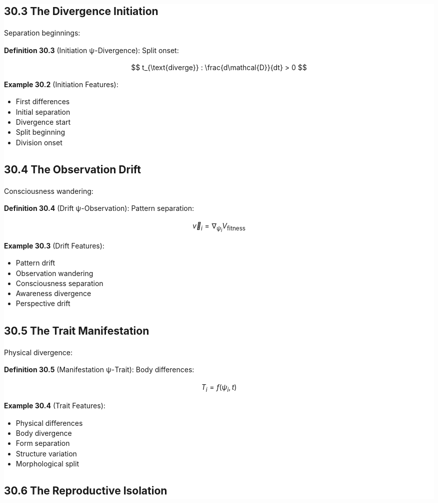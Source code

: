 ## 30.3 The Divergence Initiation

Separation beginnings:

**Definition 30.3** (Initiation ψ-Divergence): Split onset:

$$
t_{\text{diverge}} : \frac{d\mathcal{D}}{dt} > 0
$$

**Example 30.2** (Initiation Features):

- First differences
- Initial separation
- Divergence start
- Split beginning
- Division onset

## 30.4 The Observation Drift

Consciousness wandering:

**Definition 30.4** (Drift ψ-Observation): Pattern separation:

$$
\vec{v}_i = \nabla_{\psi_i} V_{\text{fitness}}
$$

**Example 30.3** (Drift Features):

- Pattern drift
- Observation wandering
- Consciousness separation
- Awareness divergence
- Perspective drift

## 30.5 The Trait Manifestation

Physical divergence:

**Definition 30.5** (Manifestation ψ-Trait): Body differences:

$$
T_i = f(\psi_i, t)
$$

**Example 30.4** (Trait Features):

- Physical differences
- Body divergence
- Form separation
- Structure variation
- Morphological split

## 30.6 The Reproductive Isolation
